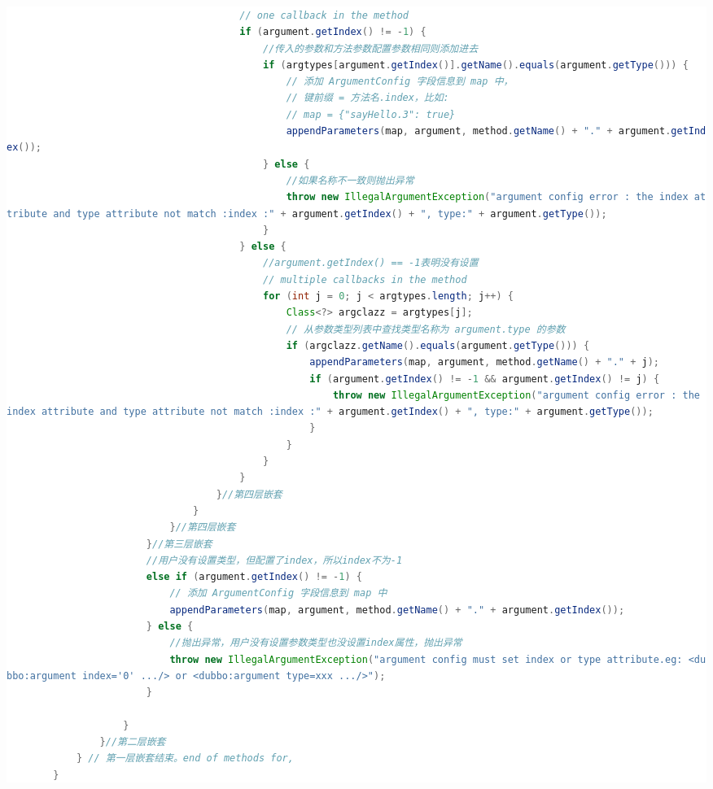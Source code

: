 ```java
                                        // one callback in the method
                                        if (argument.getIndex() != -1) {
                                            //传入的参数和方法参数配置参数相同则添加进去
                                            if (argtypes[argument.getIndex()].getName().equals(argument.getType())) {
                                                // 添加 ArgumentConfig 字段信息到 map 中，
                                                // 键前缀 = 方法名.index，比如:
                                                // map = {"sayHello.3": true}
                                                appendParameters(map, argument, method.getName() + "." + argument.getIndex());
                                            } else {
                                                //如果名称不一致则抛出异常
                                                throw new IllegalArgumentException("argument config error : the index attribute and type attribute not match :index :" + argument.getIndex() + ", type:" + argument.getType());
                                            }
                                        } else {
                                            //argument.getIndex() == -1表明没有设置
                                            // multiple callbacks in the method
                                            for (int j = 0; j < argtypes.length; j++) {
                                                Class<?> argclazz = argtypes[j];
                                                // 从参数类型列表中查找类型名称为 argument.type 的参数
                                                if (argclazz.getName().equals(argument.getType())) {
                                                    appendParameters(map, argument, method.getName() + "." + j);
                                                    if (argument.getIndex() != -1 && argument.getIndex() != j) {
                                                        throw new IllegalArgumentException("argument config error : the index attribute and type attribute not match :index :" + argument.getIndex() + ", type:" + argument.getType());
                                                    }
                                                }
                                            }
                                        }
                                    }//第四层嵌套
                                }
                            }//第四层嵌套
                        }//第三层嵌套
                        //用户没有设置类型，但配置了index，所以index不为-1
                        else if (argument.getIndex() != -1) {
                            // 添加 ArgumentConfig 字段信息到 map 中
                            appendParameters(map, argument, method.getName() + "." + argument.getIndex());
                        } else {
                            //抛出异常，用户没有设置参数类型也没设置index属性，抛出异常
                            throw new IllegalArgumentException("argument config must set index or type attribute.eg: <dubbo:argument index='0' .../> or <dubbo:argument type=xxx .../>");
                        }

                    }
                }//第二层嵌套
            } // 第一层嵌套结束。end of methods for,
        }
```
